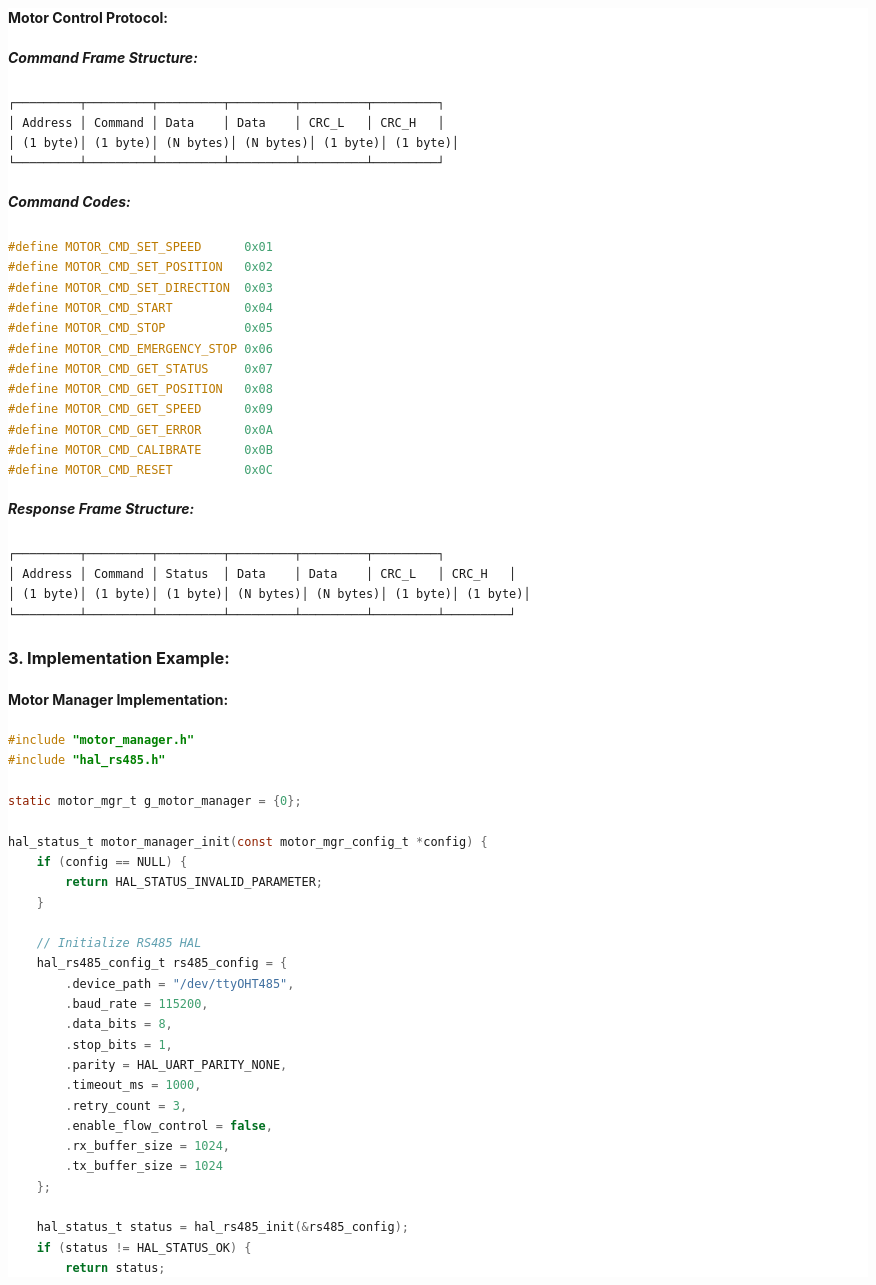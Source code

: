 #### **Motor Control Protocol:**

##### **Command Frame Structure:**
```
┌─────────┬─────────┬─────────┬─────────┬─────────┬─────────┐
│ Address │ Command │ Data    │ Data    │ CRC_L   │ CRC_H   │
│ (1 byte)│ (1 byte)│ (N bytes)│ (N bytes)│ (1 byte)│ (1 byte)│
└─────────┴─────────┴─────────┴─────────┴─────────┴─────────┘
```

##### **Command Codes:**
```c
#define MOTOR_CMD_SET_SPEED      0x01
#define MOTOR_CMD_SET_POSITION   0x02
#define MOTOR_CMD_SET_DIRECTION  0x03
#define MOTOR_CMD_START          0x04
#define MOTOR_CMD_STOP           0x05
#define MOTOR_CMD_EMERGENCY_STOP 0x06
#define MOTOR_CMD_GET_STATUS     0x07
#define MOTOR_CMD_GET_POSITION   0x08
#define MOTOR_CMD_GET_SPEED      0x09
#define MOTOR_CMD_GET_ERROR      0x0A
#define MOTOR_CMD_CALIBRATE      0x0B
#define MOTOR_CMD_RESET          0x0C
```

##### **Response Frame Structure:**
```
┌─────────┬─────────┬─────────┬─────────┬─────────┬─────────┐
│ Address │ Command │ Status  │ Data    │ Data    │ CRC_L   │ CRC_H   │
│ (1 byte)│ (1 byte)│ (1 byte)│ (N bytes)│ (N bytes)│ (1 byte)│ (1 byte)│
└─────────┴─────────┴─────────┴─────────┴─────────┴─────────┴─────────┘
```

### **3. Implementation Example:**

#### **Motor Manager Implementation:**
```c
#include "motor_manager.h"
#include "hal_rs485.h"

static motor_mgr_t g_motor_manager = {0};

hal_status_t motor_manager_init(const motor_mgr_config_t *config) {
    if (config == NULL) {
        return HAL_STATUS_INVALID_PARAMETER;
    }
    
    // Initialize RS485 HAL
    hal_rs485_config_t rs485_config = {
        .device_path = "/dev/ttyOHT485",
        .baud_rate = 115200,
        .data_bits = 8,
        .stop_bits = 1,
        .parity = HAL_UART_PARITY_NONE,
        .timeout_ms = 1000,
        .retry_count = 3,
        .enable_flow_control = false,
        .rx_buffer_size = 1024,
        .tx_buffer_size = 1024
    };
    
    hal_status_t status = hal_rs485_init(&rs485_config);
    if (status != HAL_STATUS_OK) {
        return status;
```